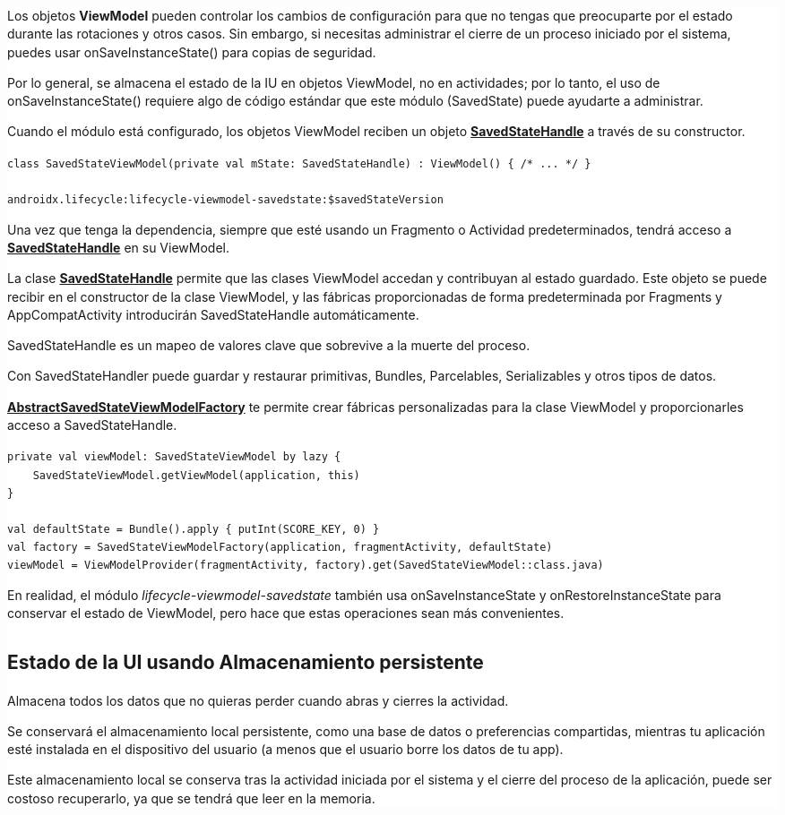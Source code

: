 Los objetos **ViewModel** pueden controlar los cambios de configuración para que no tengas que preocuparte por el estado durante las rotaciones y otros casos. Sin embargo, si necesitas administrar el cierre de un proceso iniciado por el sistema, puedes usar onSaveInstanceState() para copias de seguridad.

Por lo general, se almacena el estado de la IU en objetos ViewModel, no en actividades; por lo tanto, el uso de onSaveInstanceState() requiere algo de código estándar que este módulo (SavedState) puede ayudarte a administrar.

Cuando el módulo está configurado, los objetos ViewModel reciben un objeto [**SavedStateHandle**](https://developer.android.com/reference/androidx/lifecycle/SavedStateHandle) a través de su constructor.

    class SavedStateViewModel(private val mState: SavedStateHandle) : ViewModel() { /* ... */ }

    androidx.lifecycle:lifecycle-viewmodel-savedstate:$savedStateVersion

Una vez que tenga la dependencia, siempre que esté usando un Fragmento o Actividad predeterminados, tendrá acceso a [**SavedStateHandle**](https://developer.android.com/reference/androidx/lifecycle/SavedStateHandle) en su ViewModel. <br/>

La clase [**SavedStateHandle**](https://developer.android.com/reference/androidx/lifecycle/SavedStateHandle) permite que las clases ViewModel accedan y contribuyan al estado guardado. Este objeto se puede recibir en el constructor de la clase ViewModel, y las fábricas proporcionadas de forma predeterminada por Fragments y AppCompatActivity introducirán SavedStateHandle automáticamente.

SavedStateHandle es un mapeo de valores clave que sobrevive a la muerte del proceso.

Con SavedStateHandler puede guardar y restaurar primitivas, Bundles, Parcelables, Serializables y otros tipos de datos.

[**AbstractSavedStateViewModelFactory**](https://developer.android.com/reference/androidx/lifecycle/AbstractSavedStateViewModelFactory) te permite crear fábricas personalizadas para la clase ViewModel y proporcionarles acceso a SavedStateHandle.

    private val viewModel: SavedStateViewModel by lazy {
        SavedStateViewModel.getViewModel(application, this)
    }
####  
    val defaultState = Bundle().apply { putInt(SCORE_KEY, 0) }
    val factory = SavedStateViewModelFactory(application, fragmentActivity, defaultState)
    viewModel = ViewModelProvider(fragmentActivity, factory).get(SavedStateViewModel::class.java)

En realidad, el módulo *lifecycle-viewmodel-savedstate* también usa onSaveInstanceState y onRestoreInstanceState para conservar el estado de ViewModel, pero hace que estas operaciones sean más convenientes.

## Estado de la UI usando Almacenamiento persistente

Almacena todos los datos que no quieras perder cuando abras y cierres la actividad.

Se conservará el almacenamiento local persistente, como una base de datos o preferencias compartidas, mientras tu aplicación esté instalada en el dispositivo del usuario (a menos que el usuario borre los datos de tu app).

Este almacenamiento local se conserva tras la actividad iniciada por el sistema y el cierre del proceso de la aplicación, puede ser costoso recuperarlo, ya que se tendrá que leer en la memoria.
